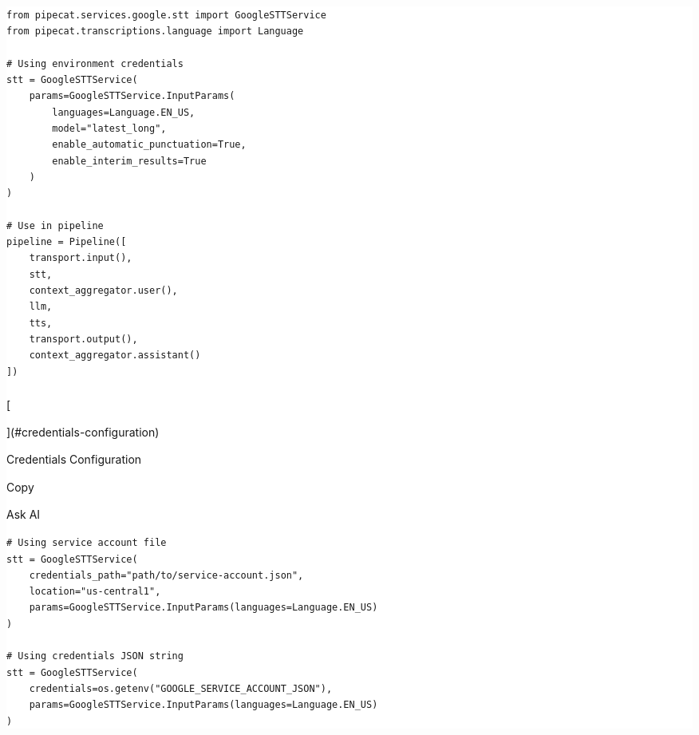     from pipecat.services.google.stt import GoogleSTTService
    from pipecat.transcriptions.language import Language
    
    # Using environment credentials
    stt = GoogleSTTService(
        params=GoogleSTTService.InputParams(
            languages=Language.EN_US,
            model="latest_long",
            enable_automatic_punctuation=True,
            enable_interim_results=True
        )
    )
    
    # Use in pipeline
    pipeline = Pipeline([
        transport.input(),
        stt,
        context_aggregator.user(),
        llm,
        tts,
        transport.output(),
        context_aggregator.assistant()
    ])
    

### 

[​

](#credentials-configuration)

Credentials Configuration

Copy

Ask AI

    # Using service account file
    stt = GoogleSTTService(
        credentials_path="path/to/service-account.json",
        location="us-central1",
        params=GoogleSTTService.InputParams(languages=Language.EN_US)
    )
    
    # Using credentials JSON string
    stt = GoogleSTTService(
        credentials=os.getenv("GOOGLE_SERVICE_ACCOUNT_JSON"),
        params=GoogleSTTService.InputParams(languages=Language.EN_US)
    )
    